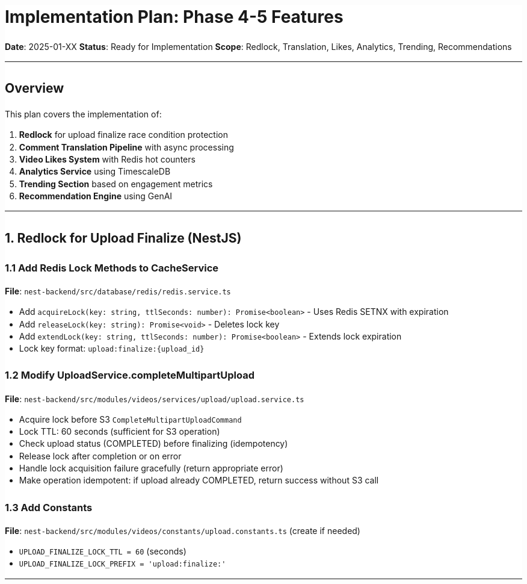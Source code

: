 # Implementation Plan: Phase 4-5 Features

**Date**: 2025-01-XX
**Status**: Ready for Implementation
**Scope**: Redlock, Translation, Likes, Analytics, Trending, Recommendations

---

## Overview

This plan covers the implementation of:

1. **Redlock** for upload finalize race condition protection
2. **Comment Translation Pipeline** with async processing
3. **Video Likes System** with Redis hot counters
4. **Analytics Service** using TimescaleDB
5. **Trending Section** based on engagement metrics
6. **Recommendation Engine** using GenAI

---

## 1. Redlock for Upload Finalize (NestJS)

### 1.1 Add Redis Lock Methods to CacheService

**File**: `nest-backend/src/database/redis/redis.service.ts`

- Add `acquireLock(key: string, ttlSeconds: number): Promise<boolean>` - Uses Redis SETNX with expiration
- Add `releaseLock(key: string): Promise<void>` - Deletes lock key
- Add `extendLock(key: string, ttlSeconds: number): Promise<boolean>` - Extends lock expiration
- Lock key format: `upload:finalize:{upload_id}`

### 1.2 Modify UploadService.completeMultipartUpload

**File**: `nest-backend/src/modules/videos/services/upload/upload.service.ts`

- Acquire lock before S3 `CompleteMultipartUploadCommand`
- Lock TTL: 60 seconds (sufficient for S3 operation)
- Check upload status (COMPLETED) before finalizing (idempotency)
- Release lock after completion or on error
- Handle lock acquisition failure gracefully (return appropriate error)
- Make operation idempotent: if upload already COMPLETED, return success without S3 call

### 1.3 Add Constants

**File**: `nest-backend/src/modules/videos/constants/upload.constants.ts` (create if needed)

- `UPLOAD_FINALIZE_LOCK_TTL = 60` (seconds)
- `UPLOAD_FINALIZE_LOCK_PREFIX = 'upload:finalize:'`

---
